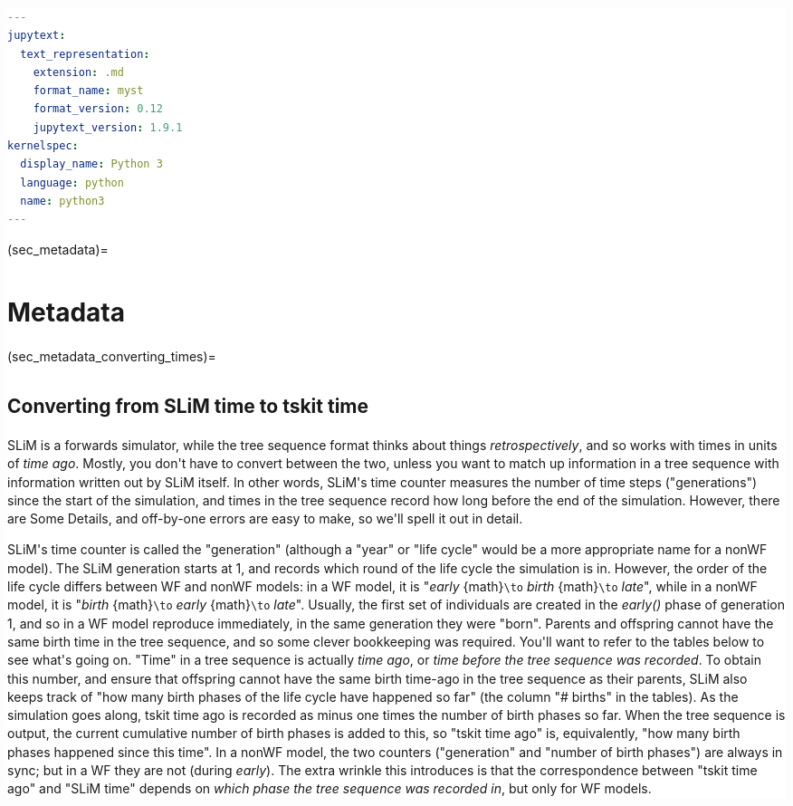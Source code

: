 ```yaml
---
jupytext:
  text_representation:
    extension: .md
    format_name: myst
    format_version: 0.12
    jupytext_version: 1.9.1
kernelspec:
  display_name: Python 3
  language: python
  name: python3
---
```


(sec_metadata)=

# Metadata

(sec_metadata_converting_times)=

## Converting from SLiM time to tskit time

SLiM is a forwards simulator, while the tree sequence format thinks about things
*retrospectively*, and so works with times in units of *time ago*.
Mostly, you don't have to convert between the two,
unless you want to match up information in a tree sequence
with information written out by SLiM itself.
In other words, SLiM's time counter measures the number of time steps
("generations") since the start of the simulation,
and times in the tree sequence record how long before the end of the simulation.
However, there are Some Details, and off-by-one errors are easy to make,
so we'll spell it out in detail.

SLiM's time counter is called the "generation"
(although a "year" or "life cycle" would be a more appropriate name for a nonWF model).
The SLiM generation starts at 1, and records which round of the life cycle the simulation is in.
However, the order of the life cycle differs between WF and nonWF models:
in a WF model, it is "*early* {math}`\to` *birth* {math}`\to` *late*",
while in a nonWF model, it is "*birth* {math}`\to` *early* {math}`\to` *late*".
Usually, the first set of individuals are created in the *early()* phase of generation 1,
and so in a WF model reproduce immediately, in the same generation they were "born".
Parents and offspring cannot have the same birth time in the tree sequence,
and so some clever bookkeeping was required.
You'll want to refer to the tables below to see what's going on.
"Time" in a tree sequence is actually *time ago*,
or *time before the tree sequence was recorded*.
To obtain this number, and ensure that offspring cannot have the same birth time-ago
in the tree sequence as their parents,
SLiM also keeps track of "how many birth phases of the life cycle have happened so far"
(the column "# births" in the tables).
As the simulation goes along,
tskit time ago is recorded as minus one times the number of birth phases so far.
When the tree sequence is output, the current cumulative number of birth phases
is added to this,
so "tskit time ago" is, equivalently, "how many birth phases happened since this time".
In a nonWF model, the two counters ("generation" and "number of birth phases")
are always in sync; but in a WF they are not (during *early*).
The extra wrinkle this introduces is that the correspondence between "tskit time ago"
and "SLiM time" depends on *which phase the tree sequence was recorded in*,
but only for WF models.
